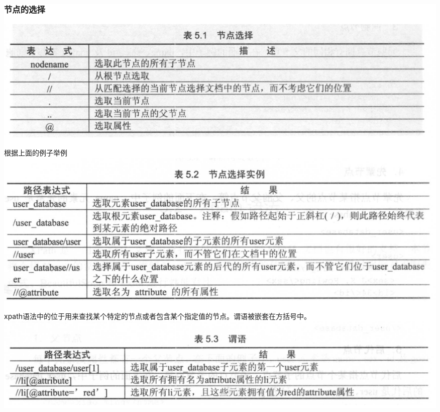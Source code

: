 ``` 
```


### 节点的选择
![](../../_static/xpath-jiedianchoice001.png)

根据上面的例子举例
![](../../_static/xpath-jiedianchoice002.png)


xpath语法中的位于用来查找某个特定的节点或者包含某个指定值的节点。谓语被嵌套在方括号中。
![](../../_static/xpath-weiyu001.png)
